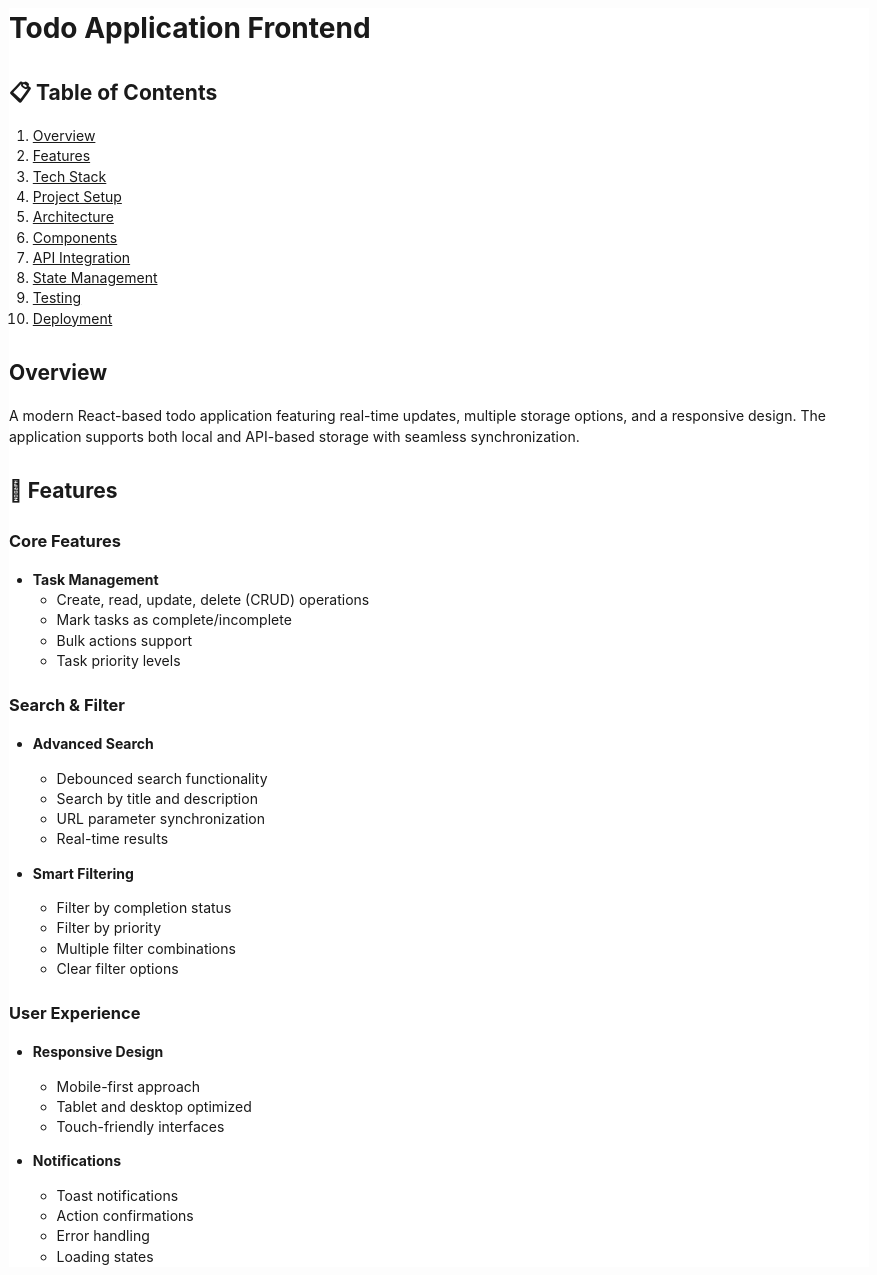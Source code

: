 # Todo Application Frontend

## 📋 Table of Contents
1. [Overview](#overview)
2. [Features](#features)
3. [Tech Stack](#tech-stack)
4. [Project Setup](#project-setup)
5. [Architecture](#architecture)
6. [Components](#components)
7. [API Integration](#api-integration)
8. [State Management](#state-management)
9. [Testing](#testing)
10. [Deployment](#deployment)

## Overview
A modern React-based todo application featuring real-time updates, multiple storage options, and a responsive design. The application supports both local and API-based storage with seamless synchronization.

## 🚀 Features
### Core Features
- **Task Management**
  - Create, read, update, delete (CRUD) operations
  - Mark tasks as complete/incomplete
  - Bulk actions support
  - Task priority levels

### Search & Filter
- **Advanced Search**
  - Debounced search functionality
  - Search by title and description
  - URL parameter synchronization
  - Real-time results

- **Smart Filtering**
  - Filter by completion status
  - Filter by priority
  - Multiple filter combinations
  - Clear filter options

### User Experience
- **Responsive Design**
  - Mobile-first approach
  - Tablet and desktop optimized
  - Touch-friendly interfaces

- **Notifications**
  - Toast notifications
  - Action confirmations
  - Error handling
  - Loading states
